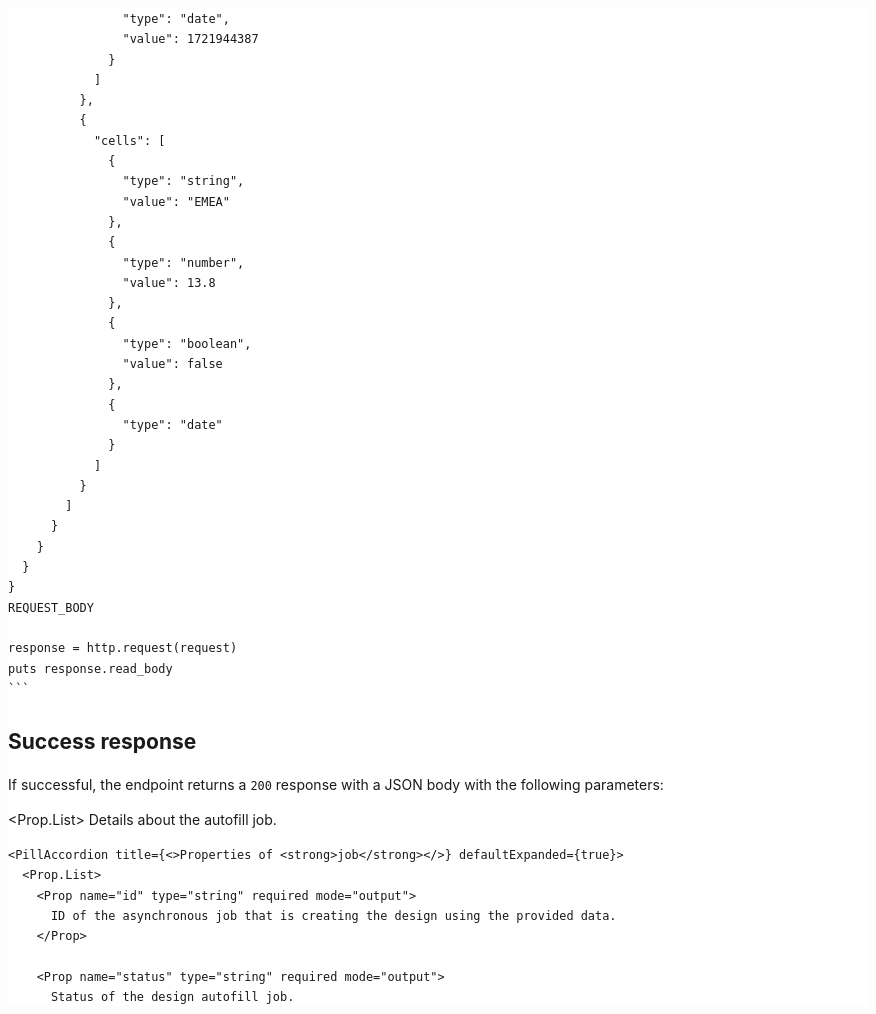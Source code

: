                     "type": "date",
                    "value": 1721944387
                  }
                ]
              },
              {
                "cells": [
                  {
                    "type": "string",
                    "value": "EMEA"
                  },
                  {
                    "type": "number",
                    "value": 13.8
                  },
                  {
                    "type": "boolean",
                    "value": false
                  },
                  {
                    "type": "date"
                  }
                ]
              }
            ]
          }
        }
      }
    }
    REQUEST_BODY

    response = http.request(request)
    puts response.read_body
    ```
  </Tab>
</Tabs>

## Success response

If successful, the endpoint returns a `200` response with a JSON body with the following parameters:

<Prop.List>
  <Prop name="job" type="DesignAutofillJob" required mode="output">
    Details about the autofill job.

    <PillAccordion title={<>Properties of <strong>job</strong></>} defaultExpanded={true}>
      <Prop.List>
        <Prop name="id" type="string" required mode="output">
          ID of the asynchronous job that is creating the design using the provided data.
        </Prop>

        <Prop name="status" type="string" required mode="output">
          Status of the design autofill job.
